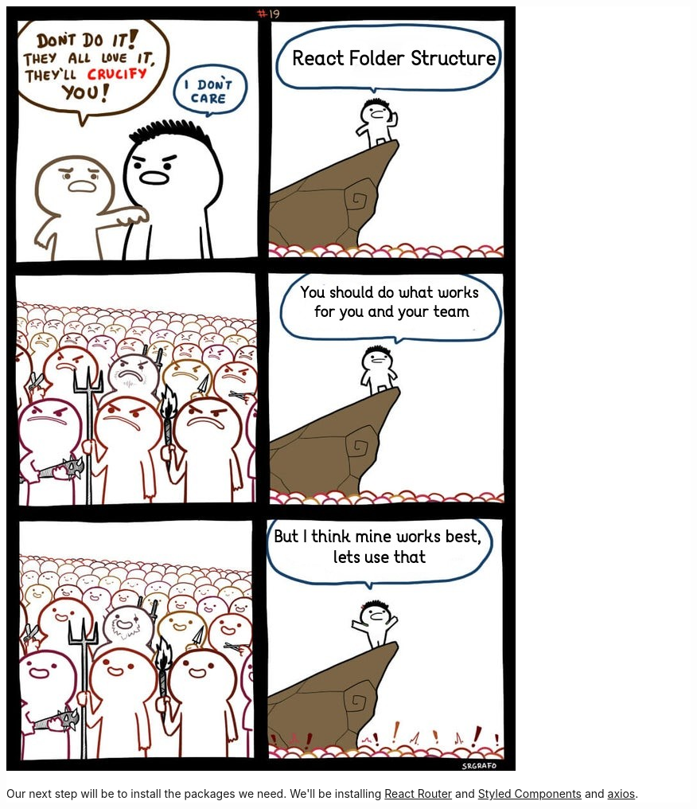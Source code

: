 ![pitchfork](https://raw.githubusercontent.com/DennyScott/dennyscott.io/master/static/media/pitchfork%20(1).jpg)

Our next step will be to install the packages we need. We'll be installing [React Router](https://reacttraining.com/react-router/web/guides/quick-start) and [Styled Components](https://www.styled-components.com/) and [axios](https://github.com/axios/axios). 
